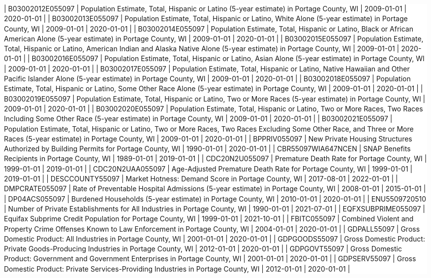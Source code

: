 | B03002012E055097          | Population Estimate, Total, Hispanic or Latino (5-year estimate) in Portage County, WI                                                                                      | 2009-01-01          | 2020-01-01        |
| B03002013E055097          | Population Estimate, Total, Hispanic or Latino, White Alone (5-year estimate) in Portage County, WI                                                                         | 2009-01-01          | 2020-01-01        |
| B03002014E055097          | Population Estimate, Total, Hispanic or Latino, Black or African American Alone (5-year estimate) in Portage County, WI                                                     | 2009-01-01          | 2020-01-01        |
| B03002015E055097          | Population Estimate, Total, Hispanic or Latino, American Indian and Alaska Native Alone (5-year estimate) in Portage County, WI                                             | 2009-01-01          | 2020-01-01        |
| B03002016E055097          | Population Estimate, Total, Hispanic or Latino, Asian Alone (5-year estimate) in Portage County, WI                                                                         | 2009-01-01          | 2020-01-01        |
| B03002017E055097          | Population Estimate, Total, Hispanic or Latino, Native Hawaiian and Other Pacific Islander Alone (5-year estimate) in Portage County, WI                                    | 2009-01-01          | 2020-01-01        |
| B03002018E055097          | Population Estimate, Total, Hispanic or Latino, Some Other Race Alone (5-year estimate) in Portage County, WI                                                               | 2009-01-01          | 2020-01-01        |
| B03002019E055097          | Population Estimate, Total, Hispanic or Latino, Two or More Races (5-year estimate) in Portage County, WI                                                                   | 2009-01-01          | 2020-01-01        |
| B03002020E055097          | Population Estimate, Total, Hispanic or Latino, Two or More Races, Two Races Including Some Other Race (5-year estimate) in Portage County, WI                              | 2009-01-01          | 2020-01-01        |
| B03002021E055097          | Population Estimate, Total, Hispanic or Latino, Two or More Races, Two Races Excluding Some Other Race, and Three or More Races (5-year estimate) in Portage County, WI     | 2009-01-01          | 2020-01-01        |
| BPPRIV055097              | New Private Housing Structures Authorized by Building Permits for Portage County, WI                                                                                        | 1990-01-01          | 2020-01-01        |
| CBR55097WIA647NCEN        | SNAP Benefits Recipients in Portage County, WI                                                                                                                              | 1989-01-01          | 2019-01-01        |
| CDC20N2U055097            | Premature Death Rate for Portage County, WI                                                                                                                                 | 1999-01-01          | 2019-01-01        |
| CDC20N2UAA055097          | Age-Adjusted Premature Death Rate for Portage County, WI                                                                                                                    | 1999-01-01          | 2019-01-01        |
| DESCCOUNTY55097           | Market Hotness: Demand Score in Portage County, WI                                                                                                                          | 2017-08-01          | 2022-01-01        |
| DMPCRATE055097            | Rate of Preventable Hospital Admissions (5-year estimate) in Portage County, WI                                                                                             | 2008-01-01          | 2015-01-01        |
| DP04ACS055097             | Burdened Households (5-year estimate) in Portage County, WI                                                                                                                 | 2010-01-01          | 2020-01-01        |
| ENU5509720510             | Number of Private Establishments for All Industries in Portage County, WI                                                                                                   | 1990-01-01          | 2021-07-01        |
| EQFXSUBPRIME055097        | Equifax Subprime Credit Population for Portage County, WI                                                                                                                   | 1999-01-01          | 2021-10-01        |
| FBITC055097               | Combined Violent and Property Crime Offenses Known to Law Enforcement in Portage County, WI                                                                                 | 2004-01-01          | 2020-01-01        |
| GDPALL55097               | Gross Domestic Product: All Industries in Portage County, WI                                                                                                                | 2001-01-01          | 2020-01-01        |
| GDPGOODS55097             | Gross Domestic Product: Private Goods-Producing Industries in Portage County, WI                                                                                            | 2012-01-01          | 2020-01-01        |
| GDPGOVT55097              | Gross Domestic Product: Government and Government Enterprises in Portage County, WI                                                                                         | 2001-01-01          | 2020-01-01        |
| GDPSERV55097              | Gross Domestic Product: Private Services-Providing Industries in Portage County, WI                                                                                         | 2012-01-01          | 2020-01-01        |
